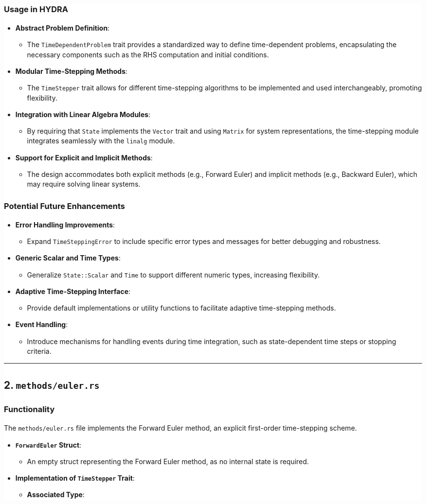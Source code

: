 ### Usage in HYDRA

- **Abstract Problem Definition**:

  - The `TimeDependentProblem` trait provides a standardized way to define time-dependent problems, encapsulating the necessary components such as the RHS computation and initial conditions.

- **Modular Time-Stepping Methods**:

  - The `TimeStepper` trait allows for different time-stepping algorithms to be implemented and used interchangeably, promoting flexibility.

- **Integration with Linear Algebra Modules**:

  - By requiring that `State` implements the `Vector` trait and using `Matrix` for system representations, the time-stepping module integrates seamlessly with the `linalg` module.

- **Support for Explicit and Implicit Methods**:

  - The design accommodates both explicit methods (e.g., Forward Euler) and implicit methods (e.g., Backward Euler), which may require solving linear systems.

### Potential Future Enhancements

- **Error Handling Improvements**:

  - Expand `TimeSteppingError` to include specific error types and messages for better debugging and robustness.

- **Generic Scalar and Time Types**:

  - Generalize `State::Scalar` and `Time` to support different numeric types, increasing flexibility.

- **Adaptive Time-Stepping Interface**:

  - Provide default implementations or utility functions to facilitate adaptive time-stepping methods.

- **Event Handling**:

  - Introduce mechanisms for handling events during time integration, such as state-dependent time steps or stopping criteria.

---

## 2. `methods/euler.rs`

### Functionality

The `methods/euler.rs` file implements the Forward Euler method, an explicit first-order time-stepping scheme.

- **`ForwardEuler` Struct**:

  - An empty struct representing the Forward Euler method, as no internal state is required.

- **Implementation of `TimeStepper` Trait**:

  - **Associated Type**:
